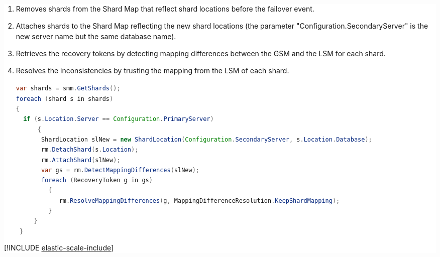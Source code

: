 1. Removes shards from the Shard Map that reflect shard locations before the failover event.
2. Attaches shards to the Shard Map reflecting the new shard locations (the parameter "Configuration.SecondaryServer" is the new server name but the same database name).
3. Retrieves the recovery tokens by detecting mapping differences between the GSM and the LSM for each shard.
4. Resolves the inconsistencies by trusting the mapping from the LSM of each shard.

   ```java
   var shards = smm.GetShards();
   foreach (shard s in shards)
   {
     if (s.Location.Server == Configuration.PrimaryServer)
         {
          ShardLocation slNew = new ShardLocation(Configuration.SecondaryServer, s.Location.Database);
          rm.DetachShard(s.Location);
          rm.AttachShard(slNew);
          var gs = rm.DetectMappingDifferences(slNew);
          foreach (RecoveryToken g in gs)
            {
               rm.ResolveMappingDifferences(g, MappingDifferenceResolution.KeepShardMapping);
            }
        }
    }
   ```

[!INCLUDE [elastic-scale-include](../../../includes/elastic-scale-include.md)]


[1]: ./media/sql-database-elastic-database-recovery-manager/recovery-manager.png
